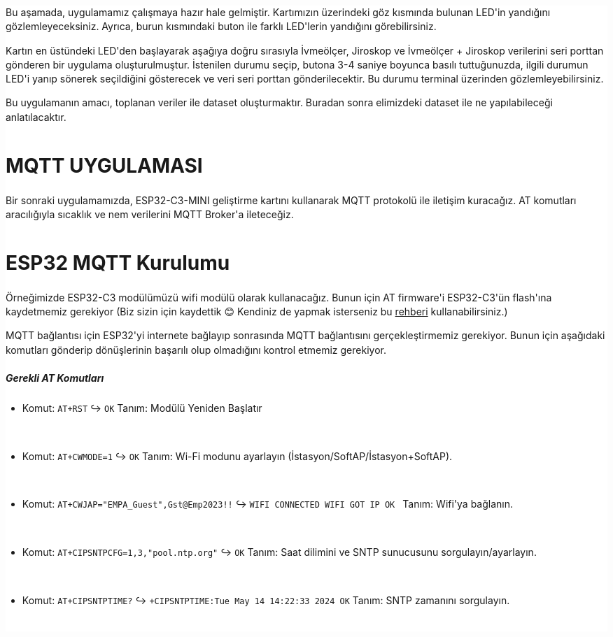 Bu aşamada, uygulamamız çalışmaya hazır hale gelmiştir. Kartımızın üzerindeki göz kısmında bulunan LED'in yandığını gözlemleyeceksiniz. Ayrıca, burun kısmındaki buton ile farklı LED'lerin yandığını görebilirsiniz. <br />

Kartın en üstündeki LED'den başlayarak aşağıya doğru sırasıyla İvmeölçer, Jiroskop ve İvmeölçer + Jiroskop verilerini seri porttan gönderen bir uygulama oluşturulmuştur. İstenilen durumu seçip, butona 3-4 saniye boyunca basılı tuttuğunuzda, ilgili durumun LED'i yanıp sönerek seçildiğini gösterecek ve veri seri porttan gönderilecektir. Bu durumu terminal üzerinden gözlemleyebilirsiniz.<br />

Bu uygulamanın amacı, toplanan veriler ile dataset oluşturmaktır. Buradan sonra elimizdeki dataset ile ne yapılabileceği anlatılacaktır.

# MQTT UYGULAMASI

Bir sonraki uygulamamızda, ESP32-C3-MINI geliştirme kartını kullanarak MQTT protokolü ile iletişim kuracağız. AT komutları aracılığıyla sıcaklık ve nem verilerini MQTT Broker'a ileteceğiz.

# ESP32 MQTT Kurulumu

Örneğimizde ESP32-C3 modülümüzü wifi modülü olarak kullanacağız. Bunun için AT firmware'i ESP32-C3'ün flash'ına kaydetmemiz gerekiyor (Biz sizin için kaydettik :blush: Kendiniz de yapmak isterseniz bu [rehberi](https://docs.espressif.com/projects/esp-at/en/latest/esp32c3/Get_Started/index.html) kullanabilirsiniz.)

MQTT bağlantısı için ESP32'yi internete bağlayıp sonrasında MQTT bağlantısını gerçekleştirmemiz gerekiyor. Bunun için aşağıdaki komutları gönderip dönüşlerinin başarılı olup olmadığını kontrol etmemiz gerekiyor.

##### Gerekli AT Komutları 

* Komut: ```AT+RST```
:arrow_right_hook: ```OK```
Tanım: Modülü Yeniden Başlatır
<br />

* Komut: ```AT+CWMODE=1```
:arrow_right_hook: ```OK```
Tanım: Wi-Fi modunu ayarlayın (İstasyon/SoftAP/İstasyon+SoftAP).
<br />

* Komut: ```AT+CWJAP="EMPA_Guest",Gst@Emp2023!!```
:arrow_right_hook: ```WIFI CONNECTED WIFI GOT IP OK ```
Tanım: Wifi'ya bağlanın.
<br />

* Komut: ```AT+CIPSNTPCFG=1,3,"pool.ntp.org"```
:arrow_right_hook: ```OK```
Tanım: Saat dilimini ve SNTP sunucusunu sorgulayın/ayarlayın.
<br />

* Komut: ```AT+CIPSNTPTIME?```
:arrow_right_hook: ```+CIPSNTPTIME:Tue May 14 14:22:33 2024 OK```
Tanım: SNTP zamanını sorgulayın.
<br />
